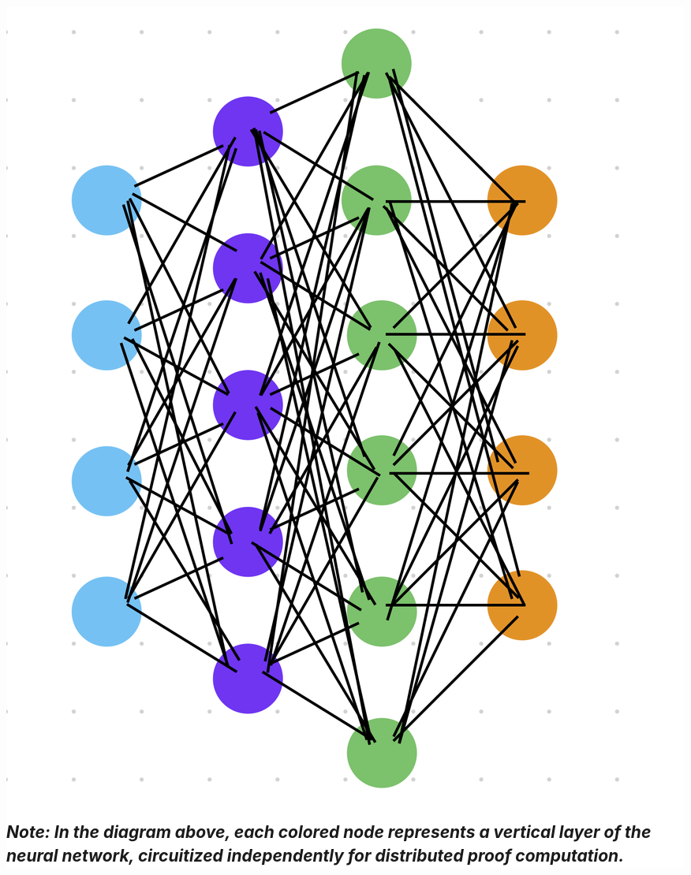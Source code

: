   ![Vertical Layers Circuitization](images/vertical_layers.png)  
  *Note: In the diagram above, each colored node represents a vertical layer of the neural network, circuitized
  independently for distributed proof computation.*
---
